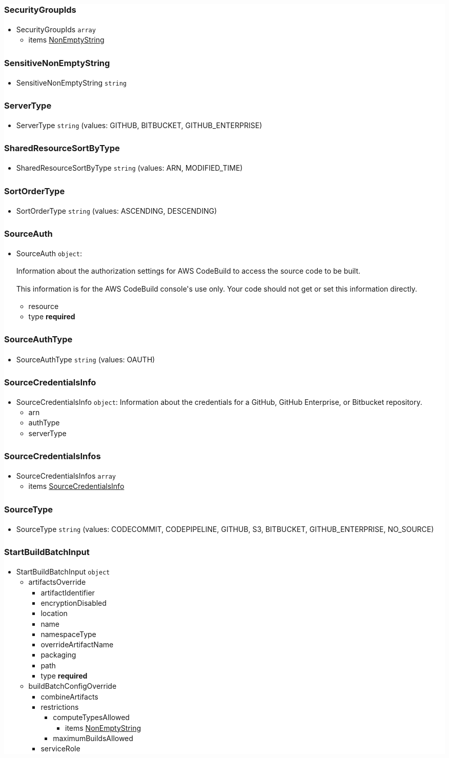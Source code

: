 ### SecurityGroupIds
* SecurityGroupIds `array`
  * items [NonEmptyString](#nonemptystring)

### SensitiveNonEmptyString
* SensitiveNonEmptyString `string`

### ServerType
* ServerType `string` (values: GITHUB, BITBUCKET, GITHUB_ENTERPRISE)

### SharedResourceSortByType
* SharedResourceSortByType `string` (values: ARN, MODIFIED_TIME)

### SortOrderType
* SortOrderType `string` (values: ASCENDING, DESCENDING)

### SourceAuth
* SourceAuth `object`: <p>Information about the authorization settings for AWS CodeBuild to access the source code to be built.</p> <p>This information is for the AWS CodeBuild console's use only. Your code should not get or set this information directly.</p>
  * resource
  * type **required**

### SourceAuthType
* SourceAuthType `string` (values: OAUTH)

### SourceCredentialsInfo
* SourceCredentialsInfo `object`:  Information about the credentials for a GitHub, GitHub Enterprise, or Bitbucket repository. 
  * arn
  * authType
  * serverType

### SourceCredentialsInfos
* SourceCredentialsInfos `array`
  * items [SourceCredentialsInfo](#sourcecredentialsinfo)

### SourceType
* SourceType `string` (values: CODECOMMIT, CODEPIPELINE, GITHUB, S3, BITBUCKET, GITHUB_ENTERPRISE, NO_SOURCE)

### StartBuildBatchInput
* StartBuildBatchInput `object`
  * artifactsOverride
    * artifactIdentifier
    * encryptionDisabled
    * location
    * name
    * namespaceType
    * overrideArtifactName
    * packaging
    * path
    * type **required**
  * buildBatchConfigOverride
    * combineArtifacts
    * restrictions
      * computeTypesAllowed
        * items [NonEmptyString](#nonemptystring)
      * maximumBuildsAllowed
    * serviceRole